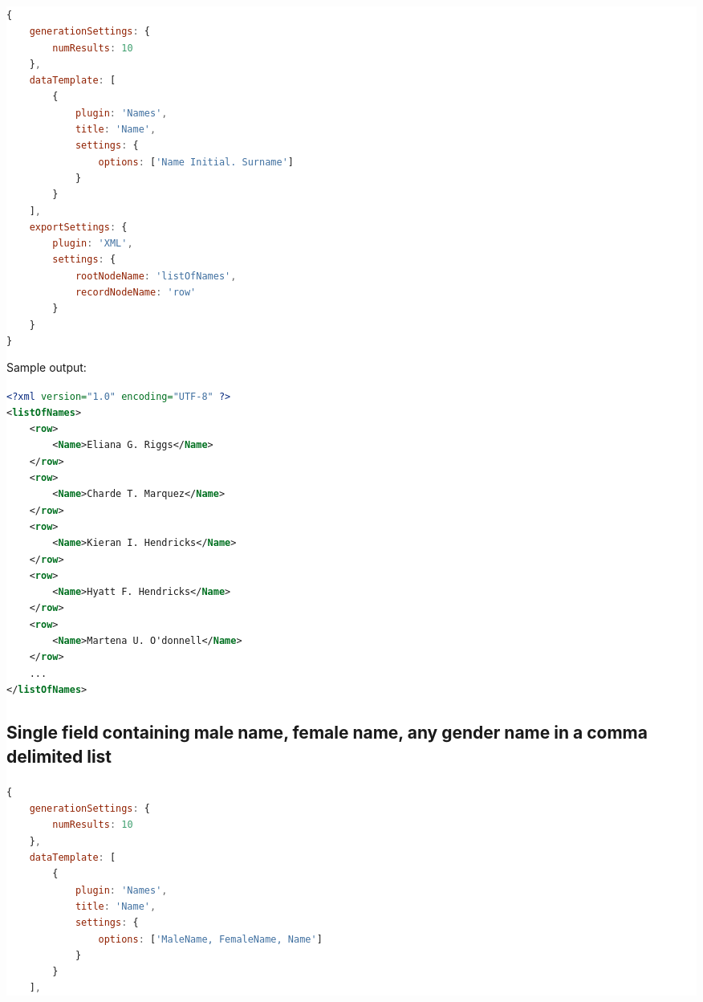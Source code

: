 ```javascript
{
    generationSettings: {
        numResults: 10
    },
    dataTemplate: [
        {
            plugin: 'Names',
            title: 'Name',
            settings: {
                options: ['Name Initial. Surname']
            }
        }
    ],
    exportSettings: {
        plugin: 'XML',
        settings: {
            rootNodeName: 'listOfNames',
            recordNodeName: 'row'
        }
    }
}
```

Sample output:

```xml
<?xml version="1.0" encoding="UTF-8" ?>
<listOfNames>
    <row>
        <Name>Eliana G. Riggs</Name>
    </row>
    <row>
        <Name>Charde T. Marquez</Name>
    </row>
    <row>
        <Name>Kieran I. Hendricks</Name>
    </row>
    <row>
        <Name>Hyatt F. Hendricks</Name>
    </row>
    <row>
        <Name>Martena U. O'donnell</Name>
    </row>
    ...
</listOfNames>
```

## Single field containing male name, female name, any gender name in a comma delimited list

```javascript
{
    generationSettings: {
        numResults: 10
    },
    dataTemplate: [
        {
            plugin: 'Names',
            title: 'Name',
            settings: {
                options: ['MaleName, FemaleName, Name']
            }
        }
    ],
```